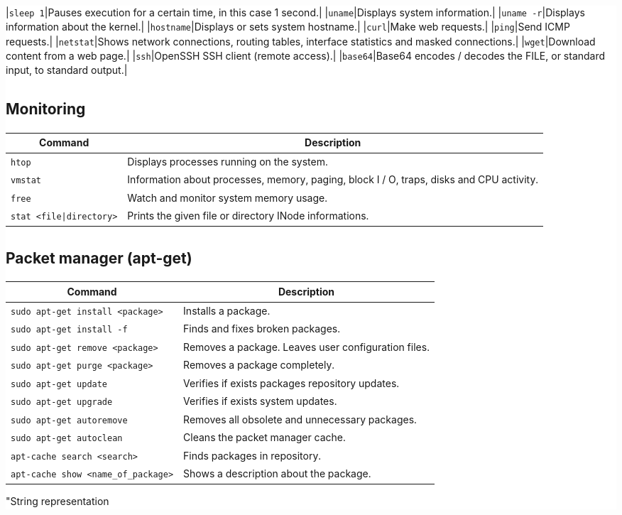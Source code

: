 |```sleep 1```|Pauses execution for a certain time, in this case 1 second.|
|```uname```|Displays system information.|
|```uname -r```|Displays information about the kernel.|
|```hostname```|Displays or sets system hostname.|
|```curl```|Make web requests.|
|```ping```|Send ICMP requests.|
|```netstat```|Shows network connections, routing tables, interface statistics and masked connections.|
|```wget```|Download content from a web page.|
|```ssh```|OpenSSH SSH client (remote access).|
|```base64```|Base64 encodes / decodes the FILE, or standard input, to standard output.|

## Monitoring

|Command|Description|
|------|------|
|```htop```|Displays processes running on the system.|
|```vmstat```|Information about processes, memory, paging, block I / O, traps, disks and CPU activity.|
|```free```|Watch and monitor system memory usage.|
|```stat <file\|directory>```|Prints the given file or directory INode informations.|

## Packet manager (apt-get)

|Command|Description|
|------|------|
|```sudo apt-get install <package>```|Installs a package.|
|```sudo apt-get install -f```|Finds and fixes broken packages.|
|```sudo apt-get remove <package>```|Removes a package. Leaves user configuration files.|
|```sudo apt-get purge <package>```|Removes a package completely.|
|```sudo apt-get update```|Verifies if exists packages repository updates.|
|```sudo apt-get upgrade```|Verifies if exists system updates.|
|```sudo apt-get autoremove```|Removes all obsolete and unnecessary packages.|
|```sudo apt-get autoclean```|Cleans the packet manager cache.|
|```apt-cache search <search>```|Finds packages in repository.|
|```apt-cache show <name_of_package>```|Shows a description about the package.|

[permissions]: https://github.com/hemilioaraujo/Linux-Commands/blob/master/img/permissionsEN.PNG?raw=true
"String representation